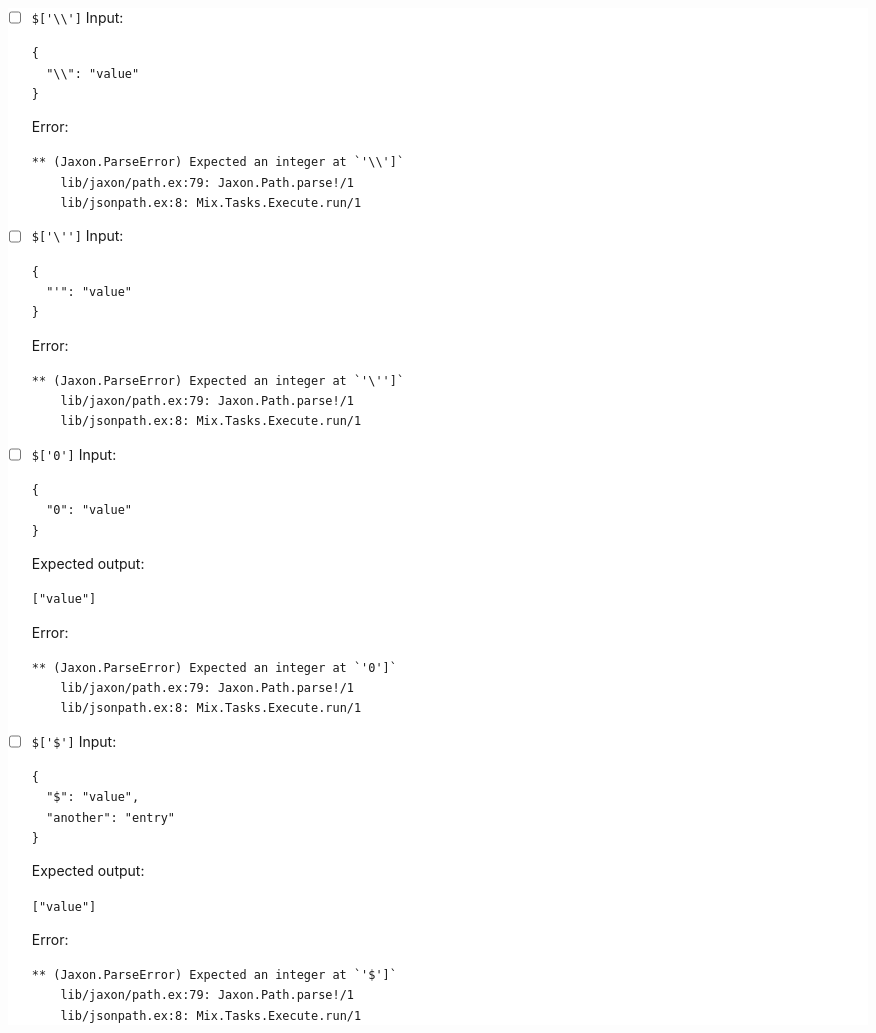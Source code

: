 - [ ] `$['\\']`
  Input:
  ```
  {
    "\\": "value"
  }
  ```
  Error:
  ```
  ** (Jaxon.ParseError) Expected an integer at `'\\']`
      lib/jaxon/path.ex:79: Jaxon.Path.parse!/1
      lib/jsonpath.ex:8: Mix.Tasks.Execute.run/1
  ```

- [ ] `$['\'']`
  Input:
  ```
  {
    "'": "value"
  }
  ```
  Error:
  ```
  ** (Jaxon.ParseError) Expected an integer at `'\'']`
      lib/jaxon/path.ex:79: Jaxon.Path.parse!/1
      lib/jsonpath.ex:8: Mix.Tasks.Execute.run/1
  ```

- [ ] `$['0']`
  Input:
  ```
  {
    "0": "value"
  }
  ```
  Expected output:
  ```
  ["value"]
  ```
  Error:
  ```
  ** (Jaxon.ParseError) Expected an integer at `'0']`
      lib/jaxon/path.ex:79: Jaxon.Path.parse!/1
      lib/jsonpath.ex:8: Mix.Tasks.Execute.run/1
  ```

- [ ] `$['$']`
  Input:
  ```
  {
    "$": "value",
    "another": "entry"
  }
  ```
  Expected output:
  ```
  ["value"]
  ```
  Error:
  ```
  ** (Jaxon.ParseError) Expected an integer at `'$']`
      lib/jaxon/path.ex:79: Jaxon.Path.parse!/1
      lib/jsonpath.ex:8: Mix.Tasks.Execute.run/1
  ```
